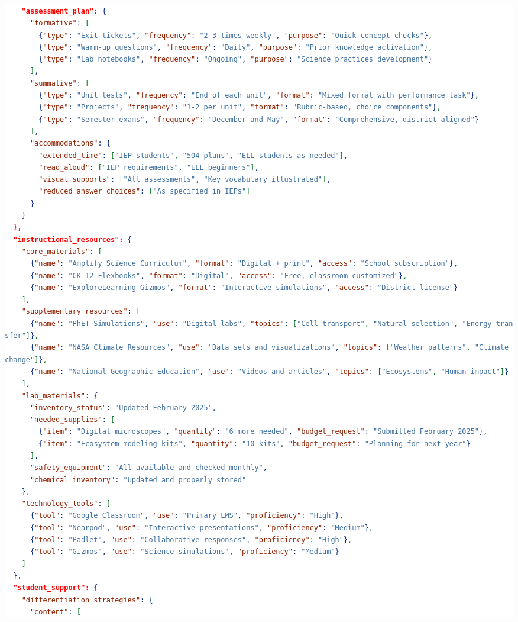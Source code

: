 ```json
    "assessment_plan": {
      "formative": [
        {"type": "Exit tickets", "frequency": "2-3 times weekly", "purpose": "Quick concept checks"},
        {"type": "Warm-up questions", "frequency": "Daily", "purpose": "Prior knowledge activation"},
        {"type": "Lab notebooks", "frequency": "Ongoing", "purpose": "Science practices development"}
      ],
      "summative": [
        {"type": "Unit tests", "frequency": "End of each unit", "format": "Mixed format with performance task"},
        {"type": "Projects", "frequency": "1-2 per unit", "format": "Rubric-based, choice components"},
        {"type": "Semester exams", "frequency": "December and May", "format": "Comprehensive, district-aligned"}
      ],
      "accommodations": {
        "extended_time": ["IEP students", "504 plans", "ELL students as needed"],
        "read_aloud": ["IEP requirements", "ELL beginners"],
        "visual_supports": ["All assessments", "Key vocabulary illustrated"],
        "reduced_answer_choices": ["As specified in IEPs"]
      }
    }
  },
  "instructional_resources": {
    "core_materials": [
      {"name": "Amplify Science Curriculum", "format": "Digital + print", "access": "School subscription"},
      {"name": "CK-12 Flexbooks", "format": "Digital", "access": "Free, classroom-customized"},
      {"name": "ExploreLearning Gizmos", "format": "Interactive simulations", "access": "District license"}
    ],
    "supplementary_resources": [
      {"name": "PhET Simulations", "use": "Digital labs", "topics": ["Cell transport", "Natural selection", "Energy transfer"]},
      {"name": "NASA Climate Resources", "use": "Data sets and visualizations", "topics": ["Weather patterns", "Climate change"]},
      {"name": "National Geographic Education", "use": "Videos and articles", "topics": ["Ecosystems", "Human impact"]}
    ],
    "lab_materials": {
      "inventory_status": "Updated February 2025",
      "needed_supplies": [
        {"item": "Digital microscopes", "quantity": "6 more needed", "budget_request": "Submitted February 2025"},
        {"item": "Ecosystem modeling kits", "quantity": "10 kits", "budget_request": "Planning for next year"}
      ],
      "safety_equipment": "All available and checked monthly",
      "chemical_inventory": "Updated and properly stored"
    },
    "technology_tools": [
      {"tool": "Google Classroom", "use": "Primary LMS", "proficiency": "High"},
      {"tool": "Nearpod", "use": "Interactive presentations", "proficiency": "Medium"},
      {"tool": "Padlet", "use": "Collaborative responses", "proficiency": "High"},
      {"tool": "Gizmos", "use": "Science simulations", "proficiency": "Medium"}
    ]
  },
  "student_support": {
    "differentiation_strategies": {
      "content": [
```